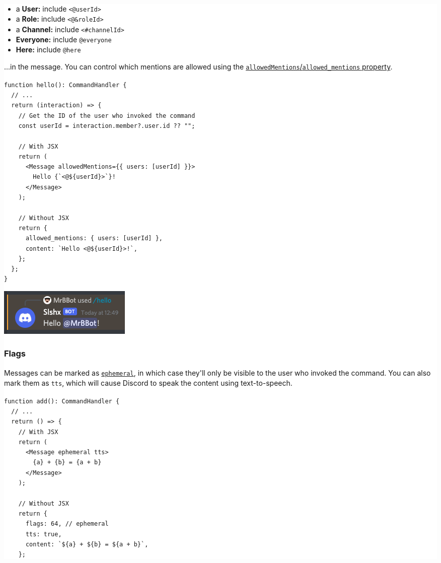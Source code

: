 - a **User:** include `<@userId>`
- a **Role:** include `<@&roleId>`
- a **Channel:** include `<#channelId>`
- **Everyone:** include `@everyone`
- **Here:** include `@here`

...in the message. You can control which mentions are allowed using the
[`allowedMentions`/`allowed_mentions` property](https://discord.com/developers/docs/resources/channel#allowed-mentions-object).

```tsx
function hello(): CommandHandler {
  // ...
  return (interaction) => {
    // Get the ID of the user who invoked the command
    const userId = interaction.member?.user.id ?? "";

    // With JSX
    return (
      <Message allowedMentions={{ users: [userId] }}>
        Hello {`<@${userId}>`}!
      </Message>
    );

    // Without JSX
    return {
      allowed_mentions: { users: [userId] },
      content: `Hello <@${userId}>!`,
    };
  };
}
```

![Mention](./.github/screenshots/mention.png)

### Flags

Messages can be marked as
[`ephemeral`](https://discord.com/developers/docs/interactions/receiving-and-responding#interaction-response-object-interaction-callback-data-flags),
in which case they'll only be visible to the user who invoked the command. You
can also mark them as `tts`, which will cause Discord to speak the content using
text-to-speech.

```tsx
function add(): CommandHandler {
  // ...
  return () => {
    // With JSX
    return (
      <Message ephemeral tts>
        {a} + {b} = {a + b}
      </Message>
    );

    // Without JSX
    return {
      flags: 64, // ephemeral
      tts: true,
      content: `${a} + ${b} = ${a + b}`,
    };
```